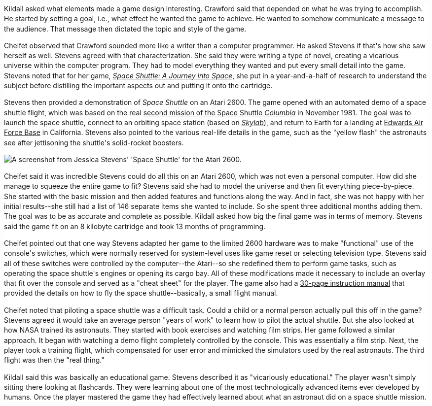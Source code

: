 Kildall asked what elements made a game design interesting. Crawford said that depended on what he was trying to accomplish. He started by setting a goal, i.e., what effect he wanted the game to achieve. He wanted to somehow communicate a message to the audience. That message then dictated the topic and style of the game.

Cheifet observed that Crawford sounded more like a writer than a computer programmer. He asked Stevens if that's how she saw herself as well. Stevens agreed with that characterization. She said they were writing a type of novel, creating a vicarious universe within the computer program. They had to model everything they wanted and put every small detail into the game. Stevens noted that for her game, [*Space Shuttle: A Journey into Space*](https://www.mobygames.com/game/space-shuttle-a-journey-into-space), she put in a year-and-a-half of research to understand the subject before distilling the important aspects out and putting it onto the cartridge.

Stevens then provided a demonstration of *Space Shuttle* on an Atari 2600. The game opened with an automated demo of a space shuttle flight, which was based on the real [second mission of the Space Shuttle *Columbia*](https://www.nasa.gov/mission_pages/shuttle/shuttlemissions/archives/sts-2.html) in November 1981. The goal was to launch the space shuttle, connect to an orbiting space station (based on [*Skylab*](https://www.nasa.gov/mission_pages/skylab)), and return to Earth for a landing at [Edwards Air Force Base](https://www.edwards.af.mil/) in California. Stevens also pointed to the various real-life details in the game, such as the "yellow flash" the astronauts see after jettisoning the shuttle's solid-rocket boosters.

![A screenshot from Jessica Stevens' 'Space Shuttle' for the Atari 2600.](/img/cc-shuttle.png)

Cheifet said it was incredible Stevens could do all this on an Atari 2600, which was not even a personal computer. How did she manage to squeeze the entire game to fit? Stevens said she had to model the universe and then fit everything piece-by-piece. She started with the basic mission and then added features and functions along the way. And in fact, she was not happy with her initial results--she still had a list of 146 separate items she wanted to include. So she spent three additional months adding them. The goal was to be as accurate and complete as possible. Kildall asked how big the final game was in terms of memory. Stevens said the game fit on an 8 kilobyte cartridge and took 13 months of programming.

Cheifet pointed out that one way Stevens adapted her game to the limited 2600 hardware was to make "functional" use of the console's switches, which were normally reserved for system-level uses like game reset or selecting television type. Stevens said all of these switches were controlled by the computer--the Atari--so she redefined them to perform game tasks, such as operating the space shuttle's engines or opening its cargo bay. All of these modifications made it necessary to include an overlay that fit over the console and served as a "cheat sheet" for the player. The game also had a [30-page instruction manual](http://www.atarimania.com/game-atari-400-800-xl-xe-space-shuttle-a-journey-into-space_4849.html) that provided the details on how to fly the space shuttle--basically, a small flight manual. 

Cheifet noted that piloting a space shuttle was a difficult task. Could a child or a normal person actually pull this off in the game? Stevens agreed it would take an average person "years of work" to learn how to pilot the actual shuttle. But she also looked at how NASA trained its astronauts. They started with book exercises and watching film strips. Her game followed a similar approach. It began with watching a demo flight completely controlled by the console. This was essentially a film strip. Next, the player took a training flight, which compensated for user error and mimicked the simulators used by the real astronauts. The third flight was then the "real thing." 

Kildall said this was basically an educational game. Stevens described it as "vicariously educational." The player wasn't simply sitting there looking at flashcards. They were learning about one of the most technologically advanced items ever developed by humans. Once the player mastered the game they had effectively learned about what an astronaut did on a space shuttle mission.
